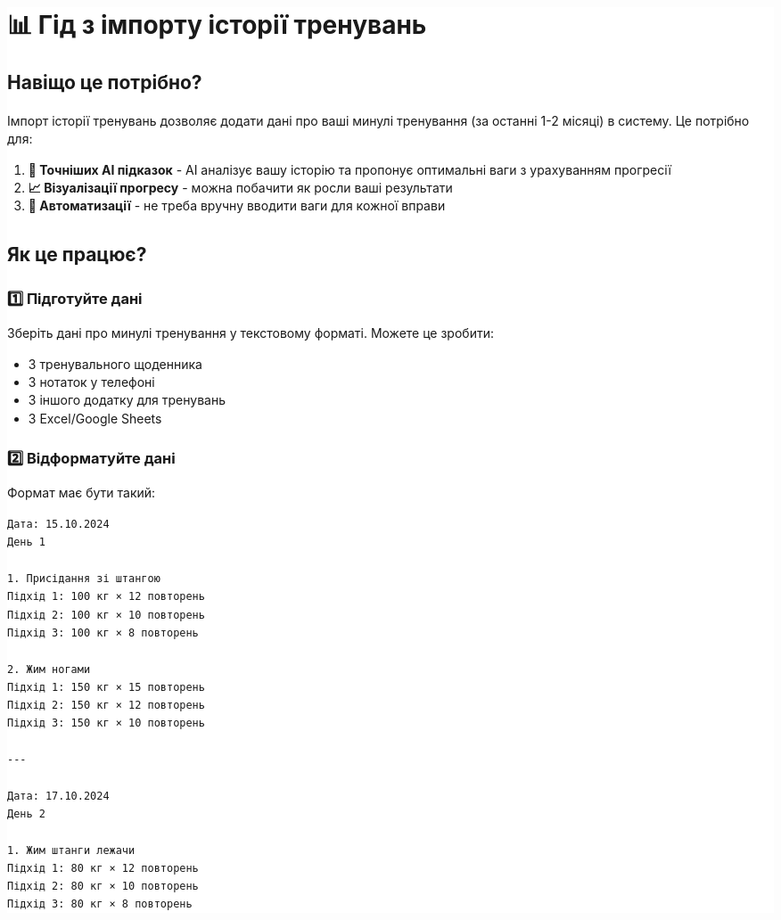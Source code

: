 # 📊 Гід з імпорту історії тренувань

## Навіщо це потрібно?

Імпорт історії тренувань дозволяє додати дані про ваші минулі тренування (за останні 1-2 місяці) в систему. Це потрібно для:

1. **🤖 Точніших AI підказок** - AI аналізує вашу історію та пропонує оптимальні ваги з урахуванням прогресії
2. **📈 Візуалізації прогресу** - можна побачити як росли ваші результати
3. **🎯 Автоматизації** - не треба вручну вводити ваги для кожної вправи

## Як це працює?

### 1️⃣ Підготуйте дані

Зберіть дані про минулі тренування у текстовому форматі. Можете це зробити:
- З тренувального щоденника
- З нотаток у телефоні
- З іншого додатку для тренувань
- З Excel/Google Sheets

### 2️⃣ Відформатуйте дані

Формат має бути такий:

```
Дата: 15.10.2024
День 1

1. Присідання зі штангою
Підхід 1: 100 кг × 12 повторень
Підхід 2: 100 кг × 10 повторень
Підхід 3: 100 кг × 8 повторень

2. Жим ногами
Підхід 1: 150 кг × 15 повторень
Підхід 2: 150 кг × 12 повторень
Підхід 3: 150 кг × 10 повторень

---

Дата: 17.10.2024
День 2

1. Жим штанги лежачи
Підхід 1: 80 кг × 12 повторень
Підхід 2: 80 кг × 10 повторень
Підхід 3: 80 кг × 8 повторень
```
